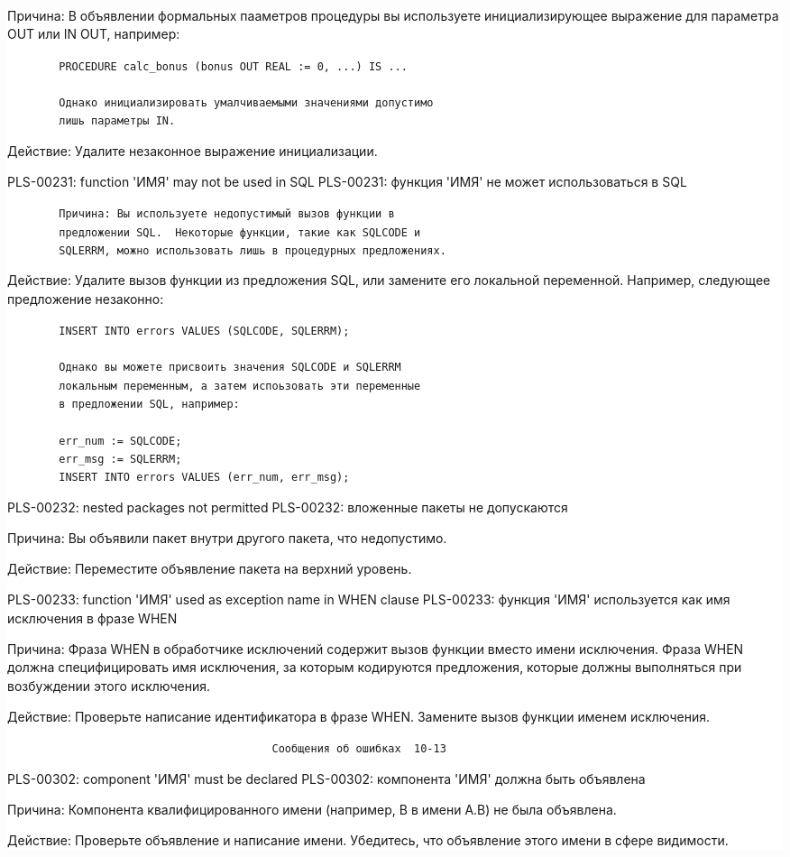   Причина:  В объявлении формальных пааметров процедуры вы используете
            инициализирующее выражение для параметра OUT или IN OUT,
            например:

            PROCEDURE calc_bonus (bonus OUT REAL := 0, ...) IS ...

            Однако инициализировать умалчиваемыми значениями допустимо
            лишь параметры IN.

 Действие:  Удалите незаконное выражение инициализации.

PLS-00231:  function 'ИМЯ' may not be used in SQL
PLS-00231:  функция 'ИМЯ' не может использоваться в SQL

            Причина: Вы используете недопустимый вызов функции в
            предложении SQL.  Некоторые функции, такие как SQLCODE и
            SQLERRM, можно использовать лишь в процедурных предложениях.

 Действие:  Удалите вызов функции из предложения SQL, или замените его
            локальной переменной. Например, следующее предложение
            незаконно:

            INSERT INTO errors VALUES (SQLCODE, SQLERRM);

            Однако вы можете присвоить значения SQLCODE и SQLERRM
            локальным переменным, а затем испоьзовать эти переменные
            в предложении SQL, например:

            err_num := SQLCODE;
            err_msg := SQLERRM;
            INSERT INTO errors VALUES (err_num, err_msg);

PLS-00232:  nested packages not permitted
PLS-00232:  вложенные пакеты не допускаются

  Причина:  Вы объявили пакет внутри другого пакета, что недопустимо.

 Действие:  Переместите объявление пакета на верхний уровень.

PLS-00233:  function 'ИМЯ' used as exception name in WHEN clause
PLS-00233:  функция 'ИМЯ' используется как имя исключения в фразе WHEN

  Причина:  Фраза WHEN в обработчике исключений содержит вызов функции
            вместо имени исключения. Фраза WHEN должна специфицировать
            имя исключения, за которым кодируются предложения, которые
            должны выполняться при возбуждении этого исключения.

 Действие:  Проверьте написание идентификатора в фразе WHEN. Замените
            вызов функции именем исключения.

                                             Сообщения об ошибках  10-13

PLS-00302:  component 'ИМЯ' must be declared
PLS-00302:  компонента 'ИМЯ' должна быть объявлена

  Причина:  Компонента квалифицированного имени (например, B в имени
            A.B) не была объявлена.

 Действие:  Проверьте объявление и написание имени. Убедитесь, что
            объявление этого имени в сфере видимости.

